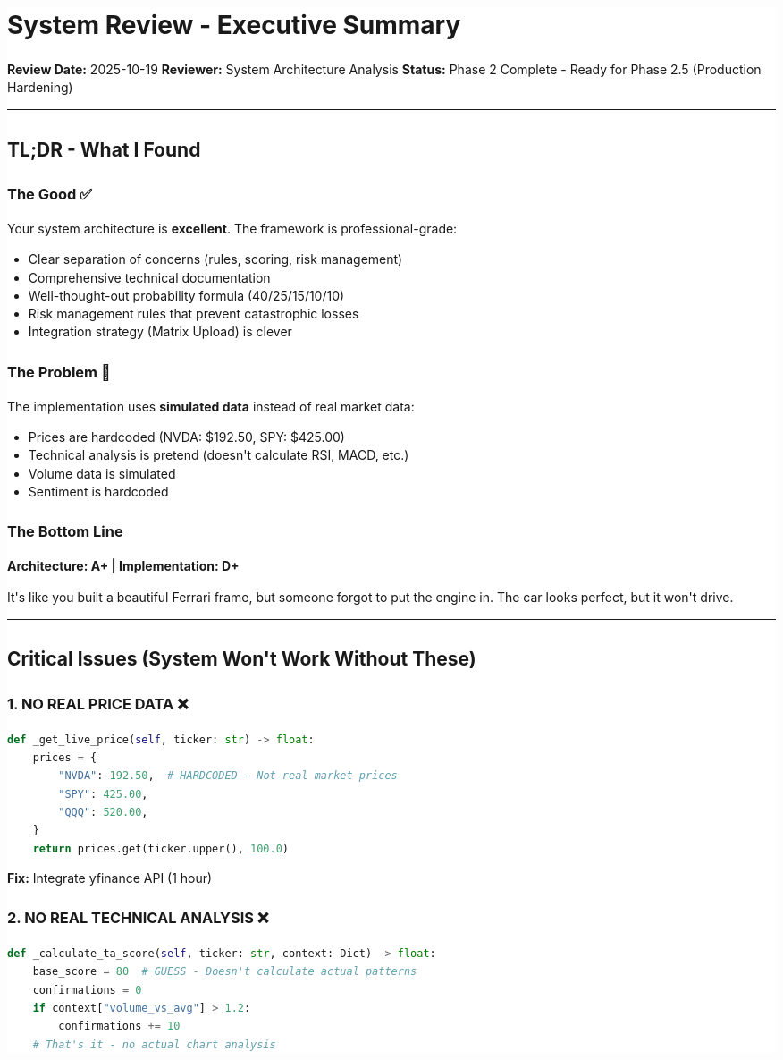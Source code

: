 # System Review - Executive Summary

**Review Date:** 2025-10-19
**Reviewer:** System Architecture Analysis
**Status:** Phase 2 Complete - Ready for Phase 2.5 (Production Hardening)

---

## TL;DR - What I Found

### The Good ✅
Your system architecture is **excellent**. The framework is professional-grade:
- Clear separation of concerns (rules, scoring, risk management)
- Comprehensive technical documentation
- Well-thought-out probability formula (40/25/15/10/10)
- Risk management rules that prevent catastrophic losses
- Integration strategy (Matrix Upload) is clever

### The Problem 🚨
The implementation uses **simulated data** instead of real market data:
- Prices are hardcoded (NVDA: $192.50, SPY: $425.00)
- Technical analysis is pretend (doesn't calculate RSI, MACD, etc.)
- Volume data is simulated
- Sentiment is hardcoded

### The Bottom Line
**Architecture: A+ | Implementation: D+**

It's like you built a beautiful Ferrari frame, but someone forgot to put the engine in. The car looks perfect, but it won't drive.

---

## Critical Issues (System Won't Work Without These)

### 1. NO REAL PRICE DATA ❌
```python
def _get_live_price(self, ticker: str) -> float:
    prices = {
        "NVDA": 192.50,  # HARDCODED - Not real market prices
        "SPY": 425.00,
        "QQQ": 520.00,
    }
    return prices.get(ticker.upper(), 100.0)
```

**Fix:** Integrate yfinance API (1 hour)

### 2. NO REAL TECHNICAL ANALYSIS ❌
```python
def _calculate_ta_score(self, ticker: str, context: Dict) -> float:
    base_score = 80  # GUESS - Doesn't calculate actual patterns
    confirmations = 0
    if context["volume_vs_avg"] > 1.2:
        confirmations += 10
    # That's it - no actual chart analysis
```
